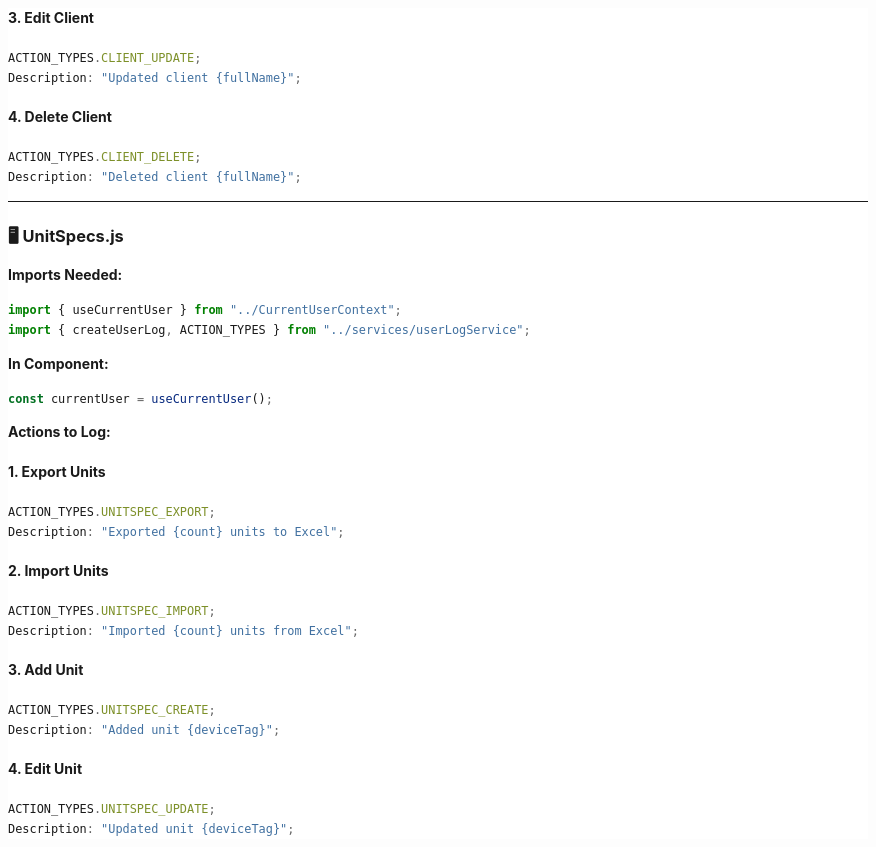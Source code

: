 #### 3. Edit Client

```javascript
ACTION_TYPES.CLIENT_UPDATE;
Description: "Updated client {fullName}";
```

#### 4. Delete Client

```javascript
ACTION_TYPES.CLIENT_DELETE;
Description: "Deleted client {fullName}";
```

---

### 🖥️ UnitSpecs.js

**Imports Needed:**

```javascript
import { useCurrentUser } from "../CurrentUserContext";
import { createUserLog, ACTION_TYPES } from "../services/userLogService";
```

**In Component:**

```javascript
const currentUser = useCurrentUser();
```

**Actions to Log:**

#### 1. Export Units

```javascript
ACTION_TYPES.UNITSPEC_EXPORT;
Description: "Exported {count} units to Excel";
```

#### 2. Import Units

```javascript
ACTION_TYPES.UNITSPEC_IMPORT;
Description: "Imported {count} units from Excel";
```

#### 3. Add Unit

```javascript
ACTION_TYPES.UNITSPEC_CREATE;
Description: "Added unit {deviceTag}";
```

#### 4. Edit Unit

```javascript
ACTION_TYPES.UNITSPEC_UPDATE;
Description: "Updated unit {deviceTag}";
```
